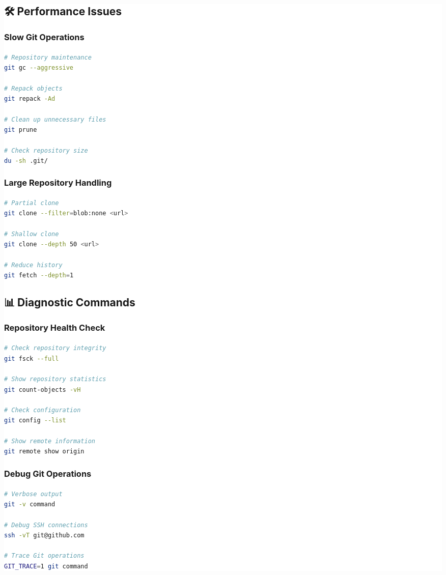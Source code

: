 ## 🛠️ Performance Issues

### Slow Git Operations
```bash
# Repository maintenance
git gc --aggressive

# Repack objects
git repack -Ad

# Clean up unnecessary files
git prune

# Check repository size
du -sh .git/
```

### Large Repository Handling
```bash
# Partial clone
git clone --filter=blob:none <url>

# Shallow clone
git clone --depth 50 <url>

# Reduce history
git fetch --depth=1
```

## 📊 Diagnostic Commands

### Repository Health Check
```bash
# Check repository integrity
git fsck --full

# Show repository statistics
git count-objects -vH

# Check configuration
git config --list

# Show remote information
git remote show origin
```

### Debug Git Operations
```bash
# Verbose output
git -v command

# Debug SSH connections
ssh -vT git@github.com

# Trace Git operations
GIT_TRACE=1 git command
```

